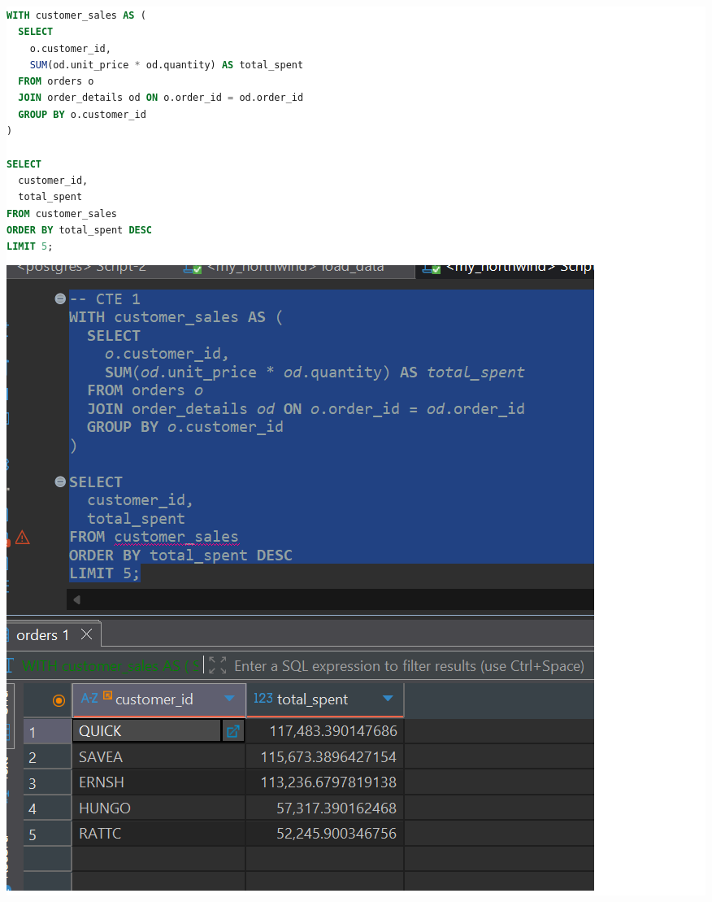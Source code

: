 ```sql
WITH customer_sales AS (
  SELECT 
    o.customer_id,
    SUM(od.unit_price * od.quantity) AS total_spent
  FROM orders o
  JOIN order_details od ON o.order_id = od.order_id
  GROUP BY o.customer_id
)

SELECT 
  customer_id,
  total_spent
FROM customer_sales
ORDER BY total_spent DESC
LIMIT 5;
```
![](image-21.png)
